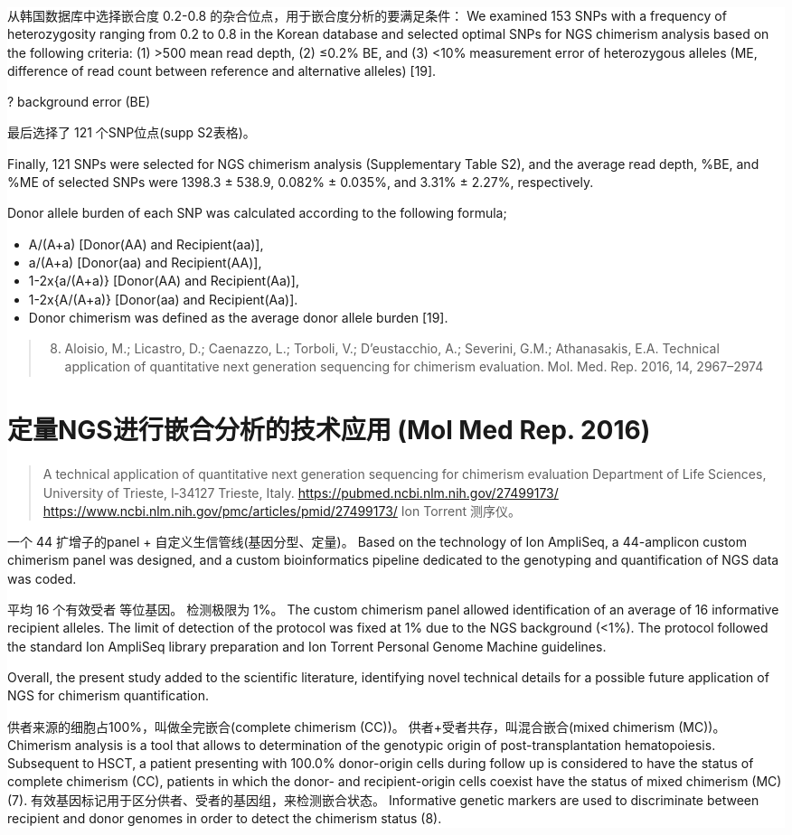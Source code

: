 从韩国数据库中选择嵌合度 0.2-0.8 的杂合位点，用于嵌合度分析的要满足条件：
We examined 153 SNPs with a frequency of heterozygosity ranging from 0.2 to 0.8 in the Korean database and selected optimal SNPs for NGS chimerism analysis based on the following criteria: 
(1) >500 mean read depth, 
(2) ≤0.2% BE, and 
(3) <10% measurement error of heterozygous alleles (ME, difference of read count between reference and alternative alleles) [19]. 


? background error (BE)


最后选择了 121 个SNP位点(supp S2表格)。

Finally, 121 SNPs were selected for NGS chimerism analysis (Supplementary Table S2), and the average read depth, %BE, and %ME of selected SNPs were 1398.3 ± 538.9, 0.082% ± 0.035%, and 3.31% ± 2.27%, respectively. 


Donor allele burden of each SNP was calculated according to the following formula; 
- A/(A+a) [Donor(AA) and Recipient(aa)], 
- a/(A+a) [Donor(aa) and Recipient(AA)], 
- 1-2x{a/(A+a)} [Donor(AA) and Recipient(Aa)], 
- 1-2x{A/(A+a)} [Donor(aa) and Recipient(Aa)]. 
- Donor chimerism was defined as the average donor allele burden [19].

> 8. Aloisio, M.; Licastro, D.; Caenazzo, L.; Torboli, V.; D’eustacchio, A.; Severini, G.M.; Athanasakis, E.A. Technical application of quantitative next generation sequencing for chimerism evaluation. Mol. Med. Rep. 2016, 14, 2967–2974





# 定量NGS进行嵌合分析的技术应用 (Mol Med Rep. 2016)
> A technical application of quantitative next generation sequencing for chimerism evaluation
> Department of Life Sciences, University of Trieste, I‑34127 Trieste, Italy.
> https://pubmed.ncbi.nlm.nih.gov/27499173/
> https://www.ncbi.nlm.nih.gov/pmc/articles/pmid/27499173/
> Ion Torrent 测序仪。

一个 44 扩增子的panel + 自定义生信管线(基因分型、定量)。
Based on the technology of Ion AmpliSeq, a 44-amplicon custom chimerism panel was designed, and a custom bioinformatics pipeline dedicated to the genotyping and quantification of NGS data was coded.

平均 16 个有效受者 等位基因。 检测极限为 1%。
The custom chimerism panel allowed identification of an average of 16 informative recipient alleles. The limit of detection of the protocol was fixed at 1% due to the NGS background (<1%). The protocol followed the standard Ion AmpliSeq library preparation and Ion Torrent Personal Genome Machine guidelines. 

Overall, the present study added to the scientific literature, identifying novel technical details for a possible future application of NGS for chimerism quantification.

供者来源的细胞占100%，叫做全完嵌合(complete chimerism (CC))。
供者+受者共存，叫混合嵌合(mixed chimerism (MC))。
Chimerism analysis is a tool that allows to determination of the genotypic origin of post-transplantation hematopoiesis. Subsequent to HSCT, a patient presenting with 100.0% donor-origin cells during follow up is considered to have the status of complete chimerism (CC), patients in which the donor- and recipient-origin cells coexist have the status of mixed chimerism (MC) (7). 
有效基因标记用于区分供者、受者的基因组，来检测嵌合状态。
Informative genetic markers are used to discriminate between recipient and donor genomes in order to detect the chimerism status (8).
